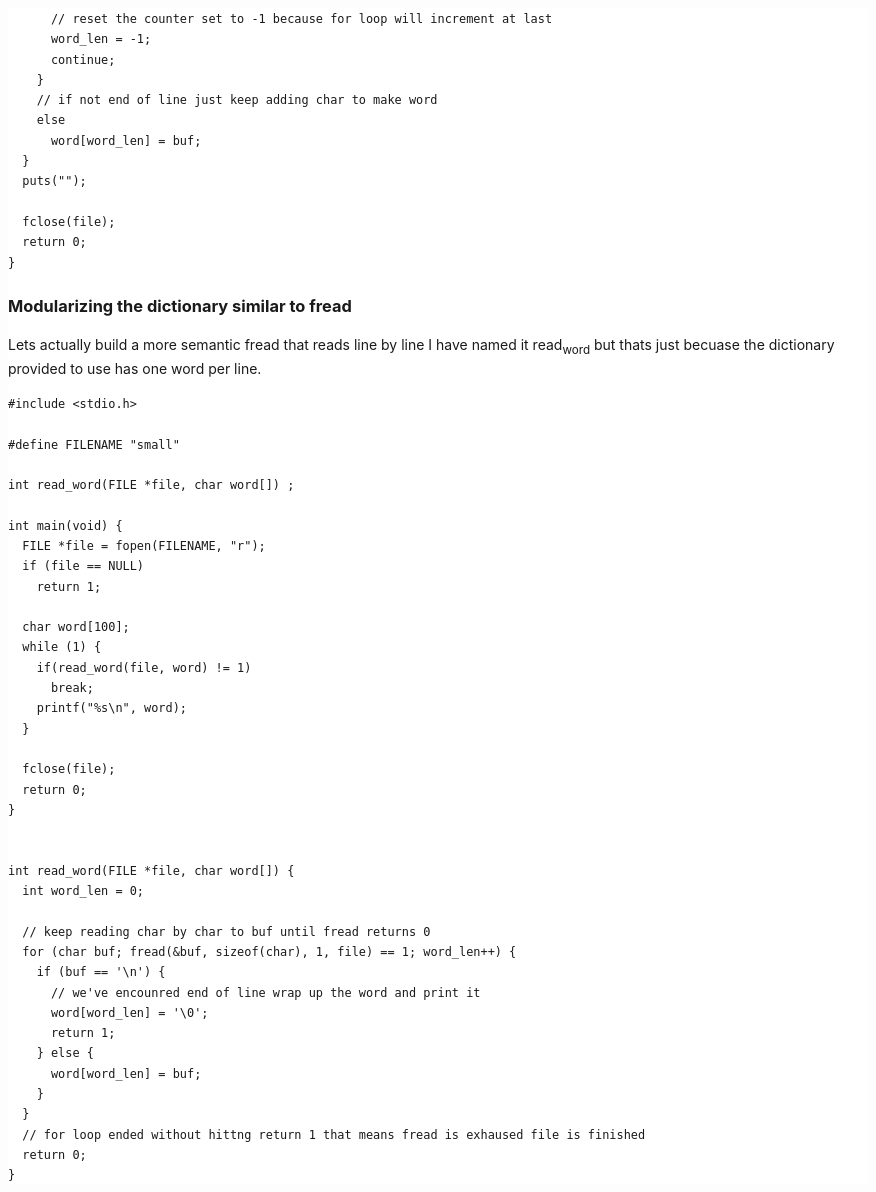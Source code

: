           // reset the counter set to -1 because for loop will increment at last
          word_len = -1;
          continue;
        }
        // if not end of line just keep adding char to make word
        else
          word[word_len] = buf;
      }
      puts("");
    
      fclose(file);
      return 0;
    }


<a id="orgc4be204"></a>

### Modularizing the dictionary similar to fread

Lets actually build a more semantic fread that reads line by line
I have named it read<sub>word</sub> but thats just becuase the dictionary provided to use has one word per line.

    #include <stdio.h>
    
    #define FILENAME "small"
    
    int read_word(FILE *file, char word[]) ;
    
    int main(void) {
      FILE *file = fopen(FILENAME, "r");
      if (file == NULL)
        return 1;
    
      char word[100];
      while (1) {
        if(read_word(file, word) != 1)
          break;
        printf("%s\n", word);
      }
    
      fclose(file);
      return 0;
    }
    
    
    int read_word(FILE *file, char word[]) {
      int word_len = 0;
    
      // keep reading char by char to buf until fread returns 0
      for (char buf; fread(&buf, sizeof(char), 1, file) == 1; word_len++) {
        if (buf == '\n') {
          // we've encounred end of line wrap up the word and print it
          word[word_len] = '\0';
          return 1;
        } else {
          word[word_len] = buf;
        }
      }
      // for loop ended without hittng return 1 that means fread is exhaused file is finished
      return 0;
    }
